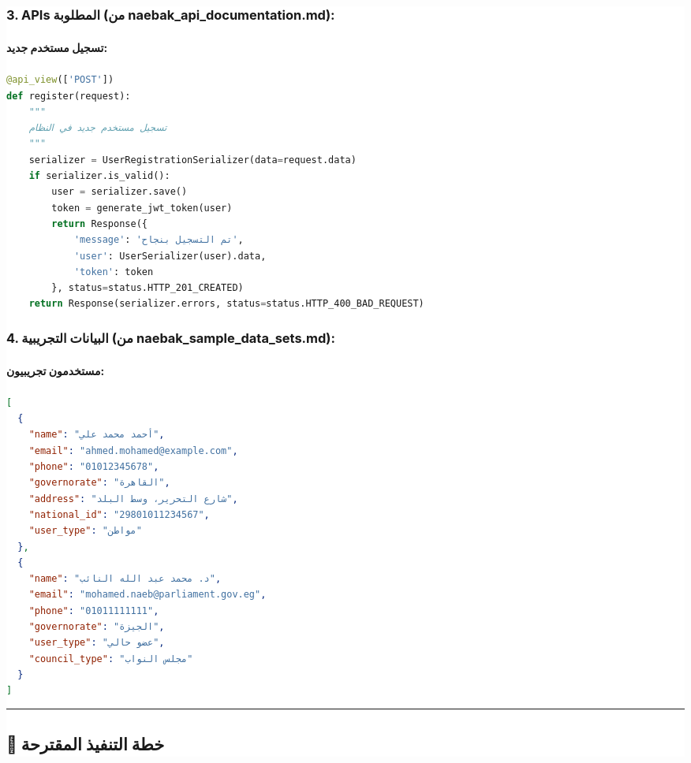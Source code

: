 ### **3. APIs المطلوبة (من naebak_api_documentation.md):**

#### **تسجيل مستخدم جديد:**
```python
@api_view(['POST'])
def register(request):
    """
    تسجيل مستخدم جديد في النظام
    """
    serializer = UserRegistrationSerializer(data=request.data)
    if serializer.is_valid():
        user = serializer.save()
        token = generate_jwt_token(user)
        return Response({
            'message': 'تم التسجيل بنجاح',
            'user': UserSerializer(user).data,
            'token': token
        }, status=status.HTTP_201_CREATED)
    return Response(serializer.errors, status=status.HTTP_400_BAD_REQUEST)
```

### **4. البيانات التجريبية (من naebak_sample_data_sets.md):**

#### **مستخدمون تجريبيون:**
```json
[
  {
    "name": "أحمد محمد علي",
    "email": "ahmed.mohamed@example.com",
    "phone": "01012345678",
    "governorate": "القاهرة",
    "address": "شارع التحرير، وسط البلد",
    "national_id": "29801011234567",
    "user_type": "مواطن"
  },
  {
    "name": "د. محمد عبد الله النائب",
    "email": "mohamed.naeb@parliament.gov.eg",
    "phone": "01011111111",
    "governorate": "الجيزة",
    "user_type": "عضو حالي",
    "council_type": "مجلس النواب"
  }
]
```

---

## 🚀 **خطة التنفيذ المقترحة**
